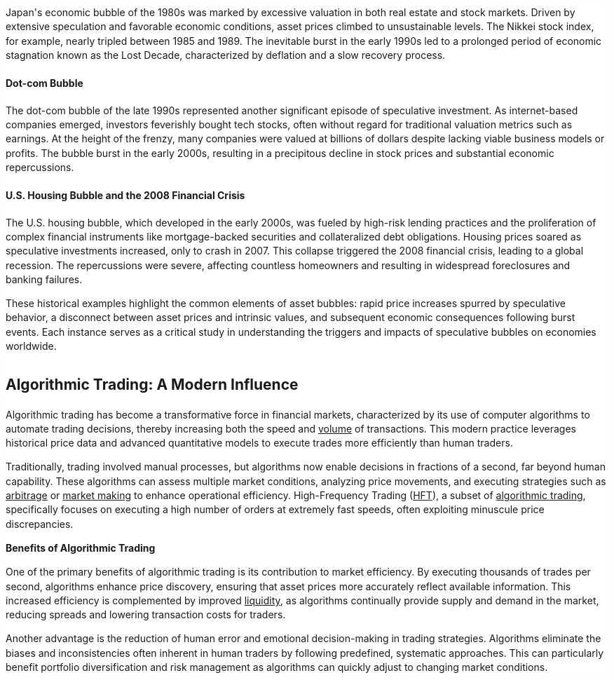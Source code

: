 Japan's economic bubble of the 1980s was marked by excessive valuation in both real estate and stock markets. Driven by extensive speculation and favorable economic conditions, asset prices climbed to unsustainable levels. The Nikkei stock index, for example, nearly tripled between 1985 and 1989. The inevitable burst in the early 1990s led to a prolonged period of economic stagnation known as the Lost Decade, characterized by deflation and a slow recovery process.

#### Dot-com Bubble

The dot-com bubble of the late 1990s represented another significant episode of speculative investment. As internet-based companies emerged, investors feverishly bought tech stocks, often without regard for traditional valuation metrics such as earnings. At the height of the frenzy, many companies were valued at billions of dollars despite lacking viable business models or profits. The bubble burst in the early 2000s, resulting in a precipitous decline in stock prices and substantial economic repercussions.

#### U.S. Housing Bubble and the 2008 Financial Crisis

The U.S. housing bubble, which developed in the early 2000s, was fueled by high-risk lending practices and the proliferation of complex financial instruments like mortgage-backed securities and collateralized debt obligations. Housing prices soared as speculative investments increased, only to crash in 2007. This collapse triggered the 2008 financial crisis, leading to a global recession. The repercussions were severe, affecting countless homeowners and resulting in widespread foreclosures and banking failures.

These historical examples highlight the common elements of asset bubbles: rapid price increases spurred by speculative behavior, a disconnect between asset prices and intrinsic values, and subsequent economic consequences following burst events. Each instance serves as a critical study in understanding the triggers and impacts of speculative bubbles on economies worldwide.

## Algorithmic Trading: A Modern Influence

Algorithmic trading has become a transformative force in financial markets, characterized by its use of computer algorithms to automate trading decisions, thereby increasing both the speed and [volume](/wiki/volume-trading-strategy) of transactions. This modern practice leverages historical price data and advanced quantitative models to execute trades more efficiently than human traders.

Traditionally, trading involved manual processes, but algorithms now enable decisions in fractions of a second, far beyond human capability. These algorithms can assess multiple market conditions, analyzing price movements, and executing strategies such as [arbitrage](/wiki/arbitrage) or [market making](/wiki/market-making) to enhance operational efficiency. High-Frequency Trading ([HFT](/wiki/high-frequency-trading-strategies)), a subset of [algorithmic trading](/wiki/algorithmic-trading), specifically focuses on executing a high number of orders at extremely fast speeds, often exploiting minuscule price discrepancies.

**Benefits of Algorithmic Trading**

One of the primary benefits of algorithmic trading is its contribution to market efficiency. By executing thousands of trades per second, algorithms enhance price discovery, ensuring that asset prices more accurately reflect available information. This increased efficiency is complemented by improved [liquidity](/wiki/liquidity-risk-premium), as algorithms continually provide supply and demand in the market, reducing spreads and lowering transaction costs for traders.

Another advantage is the reduction of human error and emotional decision-making in trading strategies. Algorithms eliminate the biases and inconsistencies often inherent in human traders by following predefined, systematic approaches. This can particularly benefit portfolio diversification and risk management as algorithms can quickly adjust to changing market conditions.
